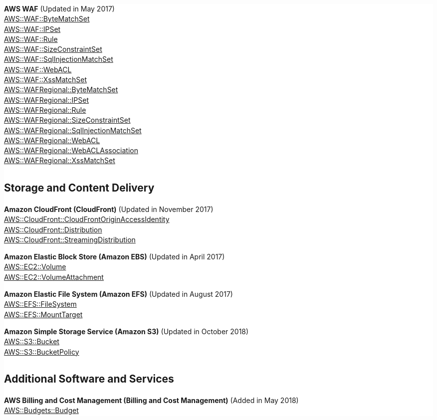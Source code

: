 **AWS WAF** \(Updated in May 2017\)  
[AWS::WAF::ByteMatchSet](aws-resource-waf-bytematchset.md)  
[AWS::WAF::IPSet](aws-resource-waf-ipset.md)  
[AWS::WAF::Rule](aws-resource-waf-rule.md)  
[AWS::WAF::SizeConstraintSet](aws-resource-waf-sizeconstraintset.md)  
[AWS::WAF::SqlInjectionMatchSet](aws-resource-waf-sqlinjectionmatchset.md)  
[AWS::WAF::WebACL](aws-resource-waf-webacl.md)  
[AWS::WAF::XssMatchSet](aws-resource-waf-xssmatchset.md)  
[AWS::WAFRegional::ByteMatchSet](aws-resource-wafregional-bytematchset.md)  
[AWS::WAFRegional::IPSet](aws-resource-wafregional-ipset.md)  
[AWS::WAFRegional::Rule](aws-resource-wafregional-rule.md)  
[AWS::WAFRegional::SizeConstraintSet](aws-resource-wafregional-sizeconstraintset.md)  
[AWS::WAFRegional::SqlInjectionMatchSet](aws-resource-wafregional-sqlinjectionmatchset.md)  
[AWS::WAFRegional::WebACL](aws-resource-wafregional-webacl.md)  
[AWS::WAFRegional::WebACLAssociation](aws-resource-wafregional-webaclassociation.md)  
[AWS::WAFRegional::XssMatchSet](aws-resource-wafregional-xssmatchset.md)

## Storage and Content Delivery<a name="cfn-supported-resources-storage-and-content-delivery"></a>

**Amazon CloudFront \(CloudFront\)** \(Updated in November 2017\)  
[AWS::CloudFront::CloudFrontOriginAccessIdentity](aws-resource-cloudfront-cloudfrontoriginaccessidentity.md)  
[AWS::CloudFront::Distribution](aws-resource-cloudfront-distribution.md)  
[AWS::CloudFront::StreamingDistribution](aws-resource-cloudfront-streamingdistribution.md)

**Amazon Elastic Block Store \(Amazon EBS\)** \(Updated in April 2017\)  
 [AWS::EC2::Volume](aws-properties-ec2-ebs-volume.md)   
[AWS::EC2::VolumeAttachment](aws-properties-ec2-ebs-volumeattachment.md)

**Amazon Elastic File System \(Amazon EFS\)** \(Updated in August 2017\)  
[AWS::EFS::FileSystem](aws-resource-efs-filesystem.md)  
[AWS::EFS::MountTarget](aws-resource-efs-mounttarget.md)

**Amazon Simple Storage Service \(Amazon S3\)** \(Updated in October 2018\)  
[AWS::S3::Bucket](aws-properties-s3-bucket.md)  
[AWS::S3::BucketPolicy](aws-properties-s3-policy.md)

## Additional Software and Services<a name="w4ab1c27c15c37"></a>

**AWS Billing and Cost Management \(Billing and Cost Management\)** \(Added in May 2018\)  
[AWS::Budgets::Budget](aws-resource-budgets-budget.md)